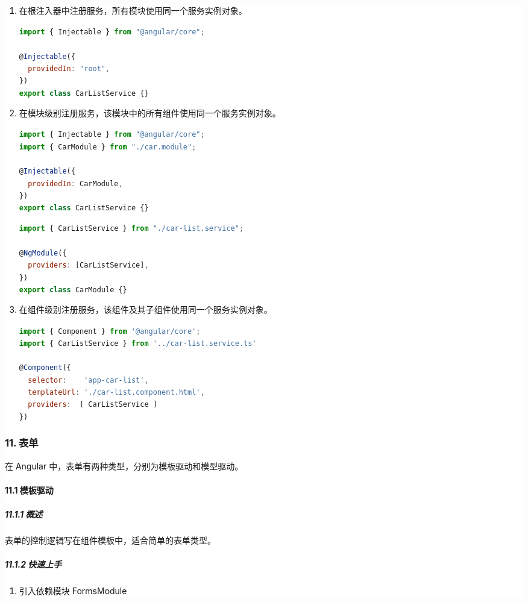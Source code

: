 1. 在根注入器中注册服务，所有模块使用同一个服务实例对象。

   ```javascript
   import { Injectable } from "@angular/core";

   @Injectable({
     providedIn: "root",
   })
   export class CarListService {}
   ```
2. 在模块级别注册服务，该模块中的所有组件使用同一个服务实例对象。

   ```javascript
   import { Injectable } from "@angular/core";
   import { CarModule } from "./car.module";

   @Injectable({
     providedIn: CarModule,
   })
   export class CarListService {}
   ```

   ```javascript
   import { CarListService } from "./car-list.service";

   @NgModule({
     providers: [CarListService],
   })
   export class CarModule {}
   ```
3. 在组件级别注册服务，该组件及其子组件使用同一个服务实例对象。

   ```javascript
   import { Component } from '@angular/core';
   import { CarListService } from '../car-list.service.ts'

   @Component({
     selector:    'app-car-list',
     templateUrl: './car-list.component.html',
     providers:  [ CarListService ]
   })
   ```

### 11. 表单

在 Angular 中，表单有两种类型，分别为模板驱动和模型驱动。

#### 11.1 模板驱动

##### 11.1.1 概述

表单的控制逻辑写在组件模板中，适合简单的表单类型。

##### 11.1.2 快速上手

1. 引入依赖模块 FormsModule
